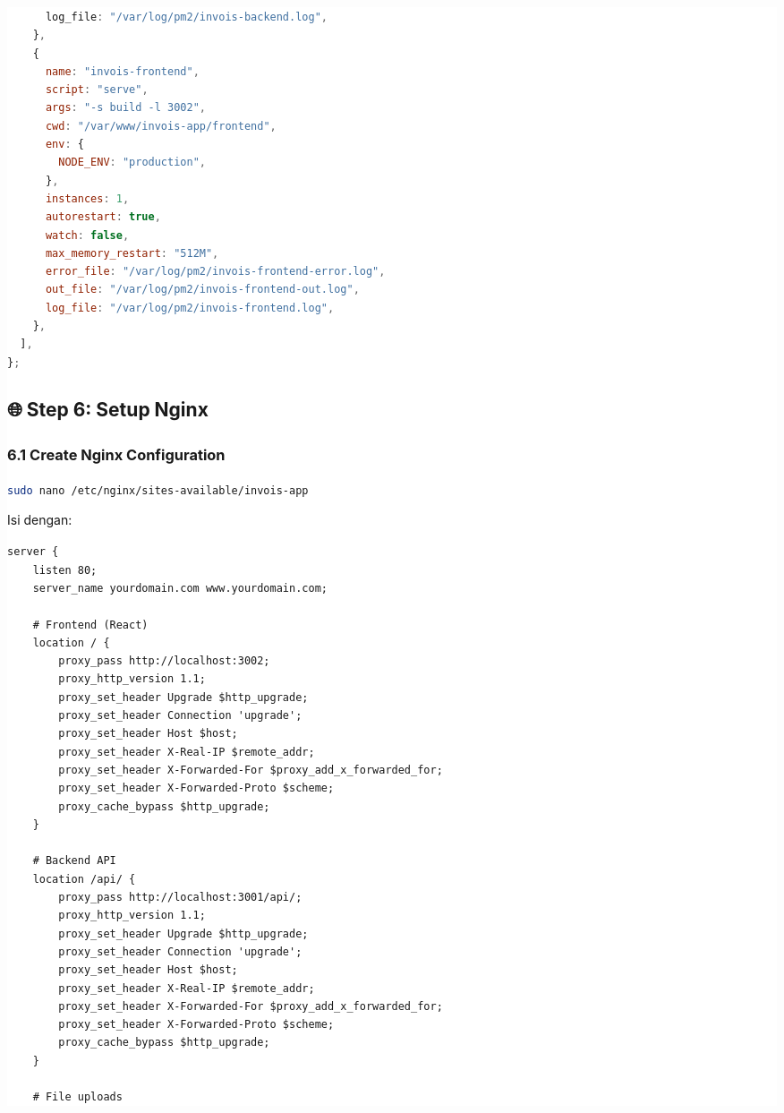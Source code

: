 ```javascript
      log_file: "/var/log/pm2/invois-backend.log",
    },
    {
      name: "invois-frontend",
      script: "serve",
      args: "-s build -l 3002",
      cwd: "/var/www/invois-app/frontend",
      env: {
        NODE_ENV: "production",
      },
      instances: 1,
      autorestart: true,
      watch: false,
      max_memory_restart: "512M",
      error_file: "/var/log/pm2/invois-frontend-error.log",
      out_file: "/var/log/pm2/invois-frontend-out.log",
      log_file: "/var/log/pm2/invois-frontend.log",
    },
  ],
};
```

## 🌐 Step 6: Setup Nginx

### 6.1 Create Nginx Configuration

```bash
sudo nano /etc/nginx/sites-available/invois-app
```

Isi dengan:

```nginx
server {
    listen 80;
    server_name yourdomain.com www.yourdomain.com;

    # Frontend (React)
    location / {
        proxy_pass http://localhost:3002;
        proxy_http_version 1.1;
        proxy_set_header Upgrade $http_upgrade;
        proxy_set_header Connection 'upgrade';
        proxy_set_header Host $host;
        proxy_set_header X-Real-IP $remote_addr;
        proxy_set_header X-Forwarded-For $proxy_add_x_forwarded_for;
        proxy_set_header X-Forwarded-Proto $scheme;
        proxy_cache_bypass $http_upgrade;
    }

    # Backend API
    location /api/ {
        proxy_pass http://localhost:3001/api/;
        proxy_http_version 1.1;
        proxy_set_header Upgrade $http_upgrade;
        proxy_set_header Connection 'upgrade';
        proxy_set_header Host $host;
        proxy_set_header X-Real-IP $remote_addr;
        proxy_set_header X-Forwarded-For $proxy_add_x_forwarded_for;
        proxy_set_header X-Forwarded-Proto $scheme;
        proxy_cache_bypass $http_upgrade;
    }

    # File uploads
```